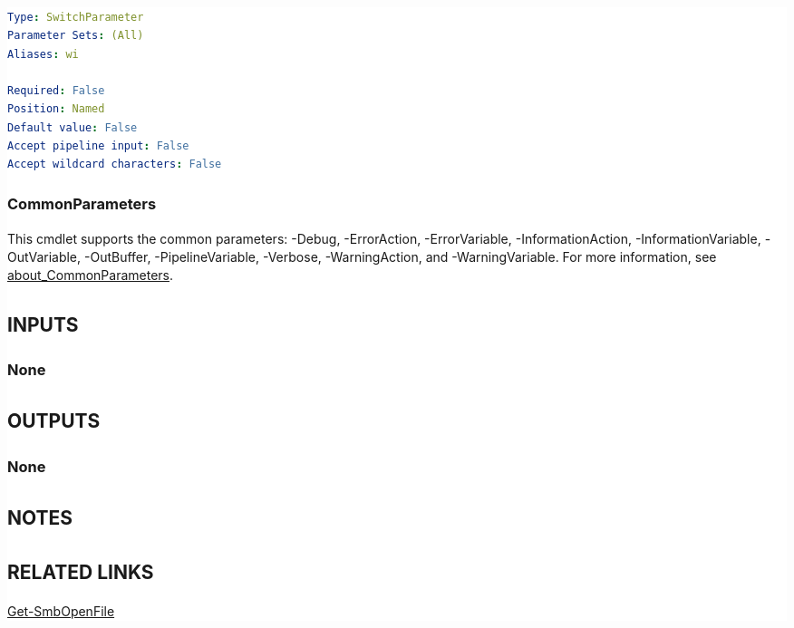 ```yaml
Type: SwitchParameter
Parameter Sets: (All)
Aliases: wi

Required: False
Position: Named
Default value: False
Accept pipeline input: False
Accept wildcard characters: False
```

### CommonParameters
This cmdlet supports the common parameters: -Debug, -ErrorAction, -ErrorVariable, -InformationAction, -InformationVariable, -OutVariable, -OutBuffer, -PipelineVariable, -Verbose, -WarningAction, and -WarningVariable. For more information, see [about_CommonParameters](http://go.microsoft.com/fwlink/?LinkID=113216).

## INPUTS

### None

## OUTPUTS

### None

## NOTES

## RELATED LINKS

[Get-SmbOpenFile](./get-smbopenfile.md)


